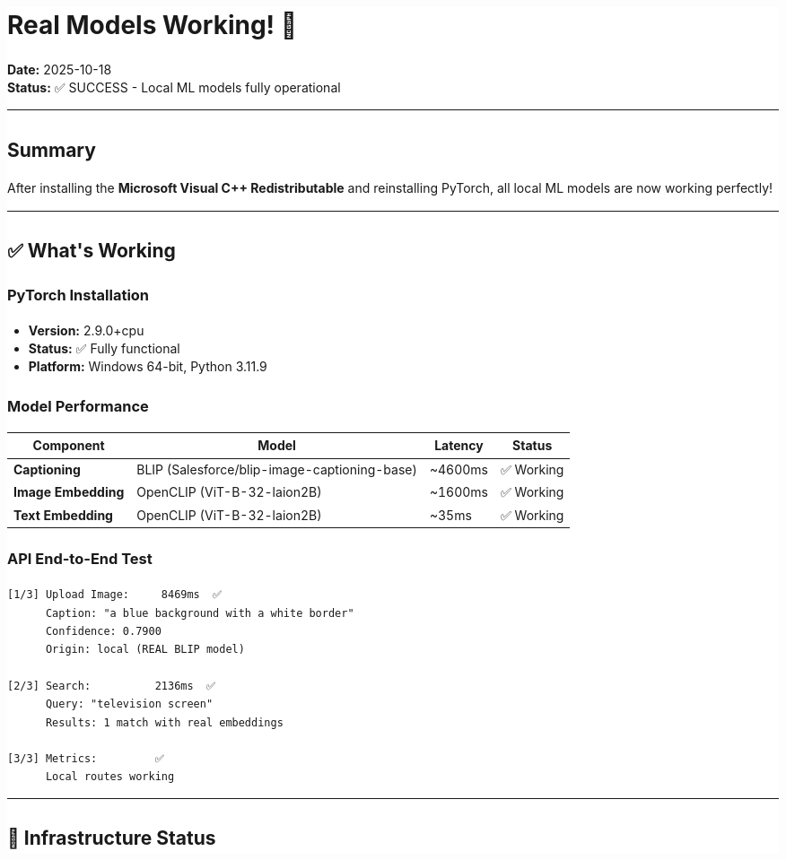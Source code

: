 # Real Models Working! 🎉

**Date:** 2025-10-18  
**Status:** ✅ SUCCESS - Local ML models fully operational

---

## Summary

After installing the **Microsoft Visual C++ Redistributable** and reinstalling PyTorch, all local ML models are now working perfectly!

---

## ✅ What's Working

### PyTorch Installation
- **Version:** 2.9.0+cpu
- **Status:** ✅ Fully functional
- **Platform:** Windows 64-bit, Python 3.11.9

### Model Performance

| Component | Model | Latency | Status |
|-----------|-------|---------|--------|
| **Captioning** | BLIP (Salesforce/blip-image-captioning-base) | ~4600ms | ✅ Working |
| **Image Embedding** | OpenCLIP (ViT-B-32-laion2B) | ~1600ms | ✅ Working |
| **Text Embedding** | OpenCLIP (ViT-B-32-laion2B) | ~35ms | ✅ Working |

### API End-to-End Test

```
[1/3] Upload Image:     8469ms  ✅
      Caption: "a blue background with a white border"
      Confidence: 0.7900
      Origin: local (REAL BLIP model)

[2/3] Search:          2136ms  ✅
      Query: "television screen"
      Results: 1 match with real embeddings

[3/3] Metrics:         ✅
      Local routes working
```

---

## 🔧 Infrastructure Status
